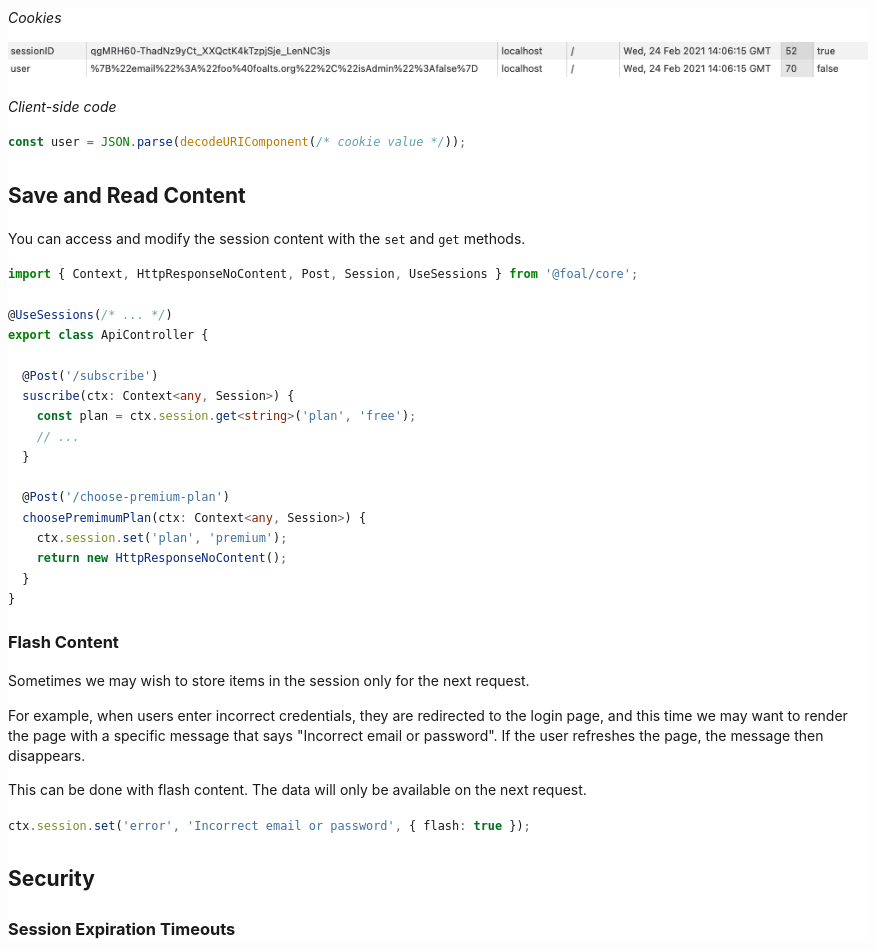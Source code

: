 *Cookies*

![User cookie](./user-cookie.png)

*Client-side code*

```javascript
const user = JSON.parse(decodeURIComponent(/* cookie value */));
```

## Save and Read Content

You can access and modify the session content with the `set` and `get` methods.

```typescript
import { Context, HttpResponseNoContent, Post, Session, UseSessions } from '@foal/core';

@UseSessions(/* ... */)
export class ApiController {

  @Post('/subscribe')
  suscribe(ctx: Context<any, Session>) {
    const plan = ctx.session.get<string>('plan', 'free');
    // ...
  }

  @Post('/choose-premium-plan')
  choosePremimumPlan(ctx: Context<any, Session>) {
    ctx.session.set('plan', 'premium');
    return new HttpResponseNoContent();
  }
}
```

### Flash Content

Sometimes we may wish to store items in the session only for the next request.

For example, when users enter incorrect credentials, they are redirected to the login page, and this time we may want to render the page with a specific message that says "Incorrect email or password". If the user refreshes the page, the message then disappears.

This can be done with flash content. The data will only be available on the next request.

```typescript
ctx.session.set('error', 'Incorrect email or password', { flash: true });
```

## Security

### Session Expiration Timeouts
